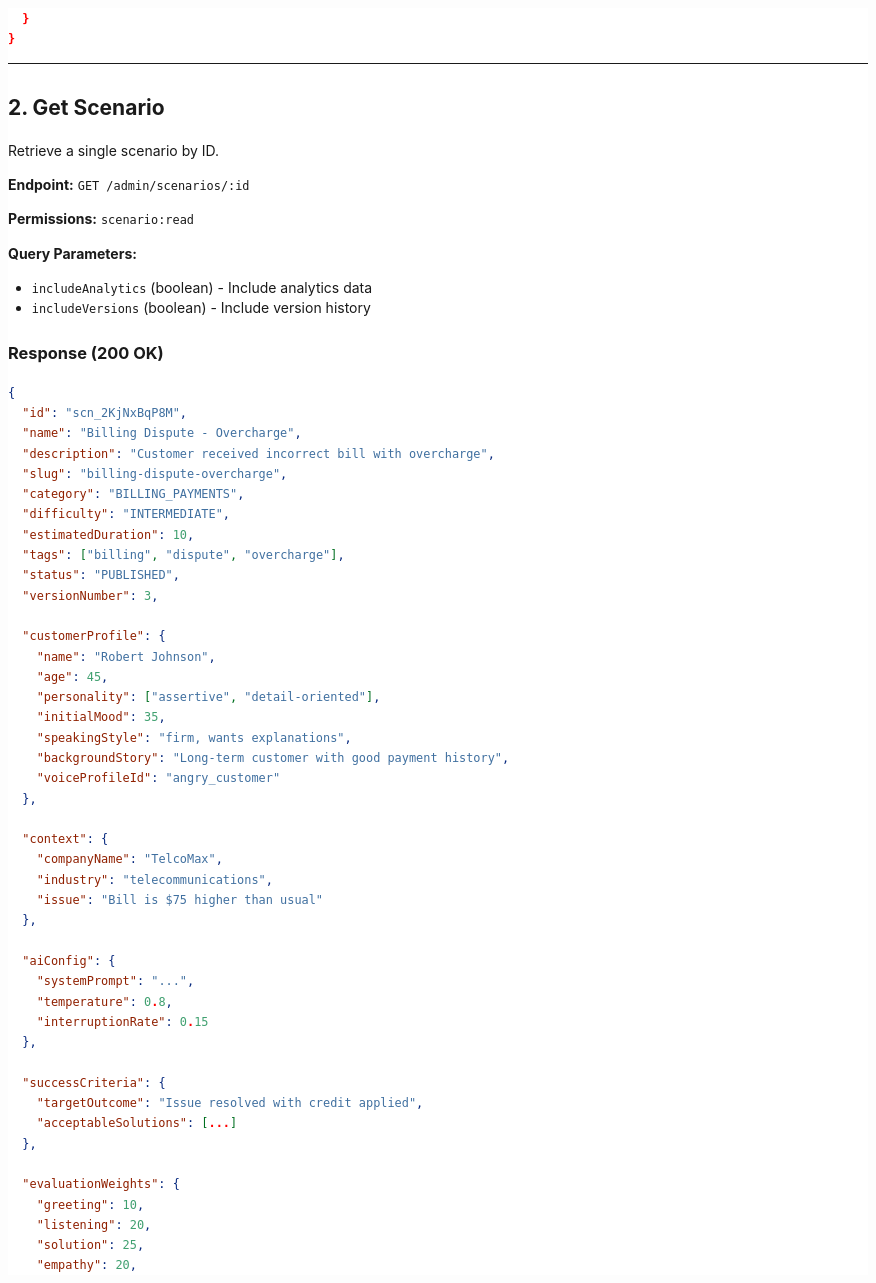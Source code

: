 ```json
  }
}
```

---

## 2. Get Scenario

Retrieve a single scenario by ID.

**Endpoint:** `GET /admin/scenarios/:id`

**Permissions:** `scenario:read`

**Query Parameters:**
- `includeAnalytics` (boolean) - Include analytics data
- `includeVersions` (boolean) - Include version history

### Response (200 OK)

```json
{
  "id": "scn_2KjNxBqP8M",
  "name": "Billing Dispute - Overcharge",
  "description": "Customer received incorrect bill with overcharge",
  "slug": "billing-dispute-overcharge",
  "category": "BILLING_PAYMENTS",
  "difficulty": "INTERMEDIATE",
  "estimatedDuration": 10,
  "tags": ["billing", "dispute", "overcharge"],
  "status": "PUBLISHED",
  "versionNumber": 3,

  "customerProfile": {
    "name": "Robert Johnson",
    "age": 45,
    "personality": ["assertive", "detail-oriented"],
    "initialMood": 35,
    "speakingStyle": "firm, wants explanations",
    "backgroundStory": "Long-term customer with good payment history",
    "voiceProfileId": "angry_customer"
  },

  "context": {
    "companyName": "TelcoMax",
    "industry": "telecommunications",
    "issue": "Bill is $75 higher than usual"
  },

  "aiConfig": {
    "systemPrompt": "...",
    "temperature": 0.8,
    "interruptionRate": 0.15
  },

  "successCriteria": {
    "targetOutcome": "Issue resolved with credit applied",
    "acceptableSolutions": [...]
  },

  "evaluationWeights": {
    "greeting": 10,
    "listening": 20,
    "solution": 25,
    "empathy": 20,
```